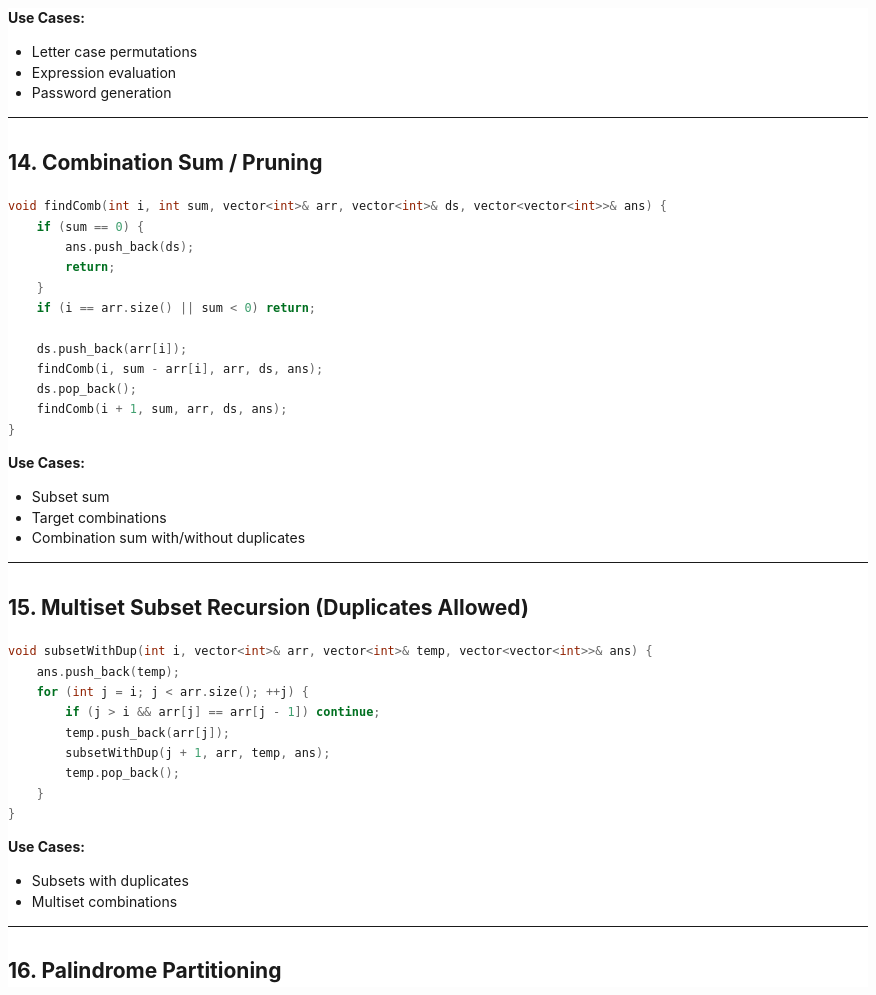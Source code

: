 **Use Cases:**

* Letter case permutations
* Expression evaluation
* Password generation

---

## 14. Combination Sum / Pruning

```cpp
void findComb(int i, int sum, vector<int>& arr, vector<int>& ds, vector<vector<int>>& ans) {
    if (sum == 0) {
        ans.push_back(ds);
        return;
    }
    if (i == arr.size() || sum < 0) return;

    ds.push_back(arr[i]);
    findComb(i, sum - arr[i], arr, ds, ans);
    ds.pop_back();
    findComb(i + 1, sum, arr, ds, ans);
}
```

**Use Cases:**

* Subset sum
* Target combinations
* Combination sum with/without duplicates

---

## 15. Multiset Subset Recursion (Duplicates Allowed)

```cpp
void subsetWithDup(int i, vector<int>& arr, vector<int>& temp, vector<vector<int>>& ans) {
    ans.push_back(temp);
    for (int j = i; j < arr.size(); ++j) {
        if (j > i && arr[j] == arr[j - 1]) continue;
        temp.push_back(arr[j]);
        subsetWithDup(j + 1, arr, temp, ans);
        temp.pop_back();
    }
}
```

**Use Cases:**

* Subsets with duplicates
* Multiset combinations

---

## 16. Palindrome Partitioning
